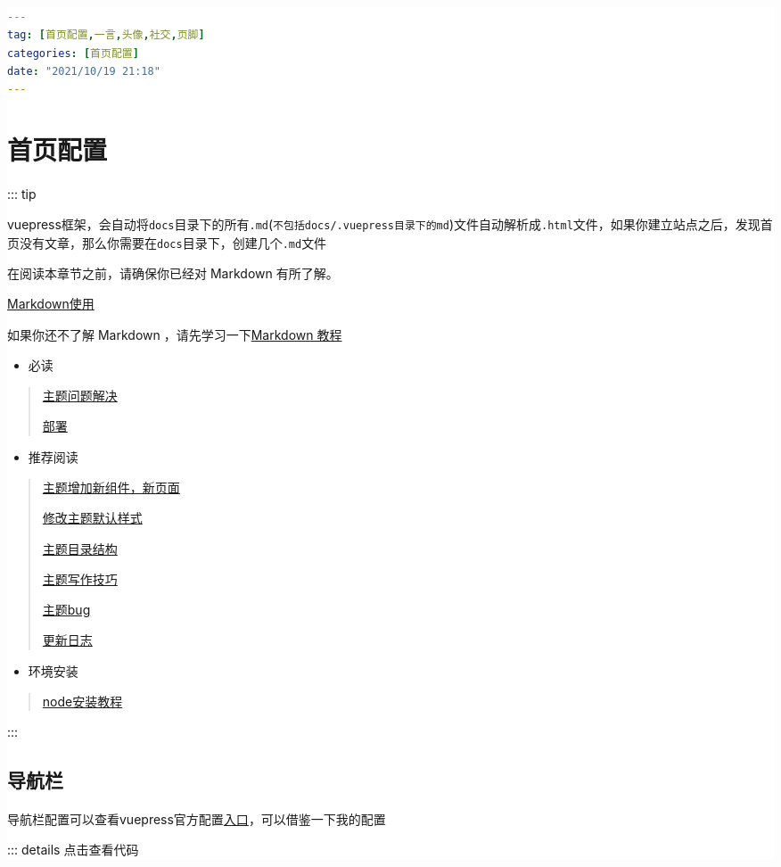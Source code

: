 ```yaml
---
tag: [首页配置,一言,头像,社交,页脚]
categories: [首页配置]
date: "2021/10/19 21:18"
---
```




# 首页配置

::: tip

vuepress框架，会自动将`docs`目录下的所有`.md`(`不包括docs/.vuepress目录下的md`)文件自动解析成`.html`文件，如果你建立站点之后，发现首页没有文章，那么你需要在`docs`目录下，创建几个`.md`文件

在阅读本章节之前，请确保你已经对 Markdown 有所了解。

[Markdown使用](./learn/markdown.md)

如果你还不了解 Markdown ，请先学习一下[Markdown 教程](https://www.runoob.com/markdown/md-tutorial.html)



- 必读

> [主题问题解决](./issue/)
>
> [部署](./home/deploy.md)

- 推荐阅读

> [主题增加新组件，新页面](./feature/registercom.md)
>
> [修改主题默认样式](./style.md)
>
> [主题目录结构](./home/directory-structure.md)
>
> [主题写作技巧](./learn/markdown.md)
>
> [主题bug](./issue/bug.md)
>
> [更新日志](./issue/CHANGELOG.md)

- 环境安装

> [node安装教程](./node.md)

:::

## 导航栏

导航栏配置可以查看vuepress官方配置<a href="https://v2.vuepress.vuejs.org/zh/reference/default-theme/config.html#navbar">入口</a>，可以借鉴一下我的配置

::: details 点击查看代码
